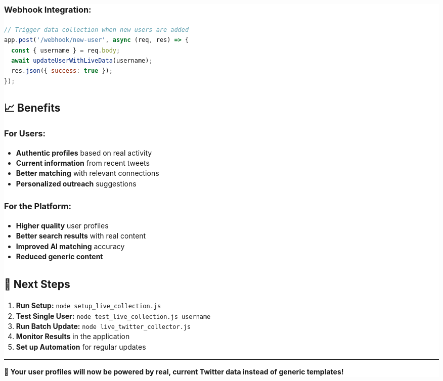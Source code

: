 ### **Webhook Integration:**
```javascript
// Trigger data collection when new users are added
app.post('/webhook/new-user', async (req, res) => {
  const { username } = req.body;
  await updateUserWithLiveData(username);
  res.json({ success: true });
});
```

## 📈 Benefits

### **For Users:**
- **Authentic profiles** based on real activity
- **Current information** from recent tweets
- **Better matching** with relevant connections
- **Personalized outreach** suggestions

### **For the Platform:**
- **Higher quality** user profiles
- **Better search results** with real content
- **Improved AI matching** accuracy
- **Reduced generic content**

## 🎯 Next Steps

1. **Run Setup:** `node setup_live_collection.js`
2. **Test Single User:** `node test_live_collection.js username`
3. **Run Batch Update:** `node live_twitter_collector.js`
4. **Monitor Results** in the application
5. **Set up Automation** for regular updates

---

**🎉 Your user profiles will now be powered by real, current Twitter data instead of generic templates!** 